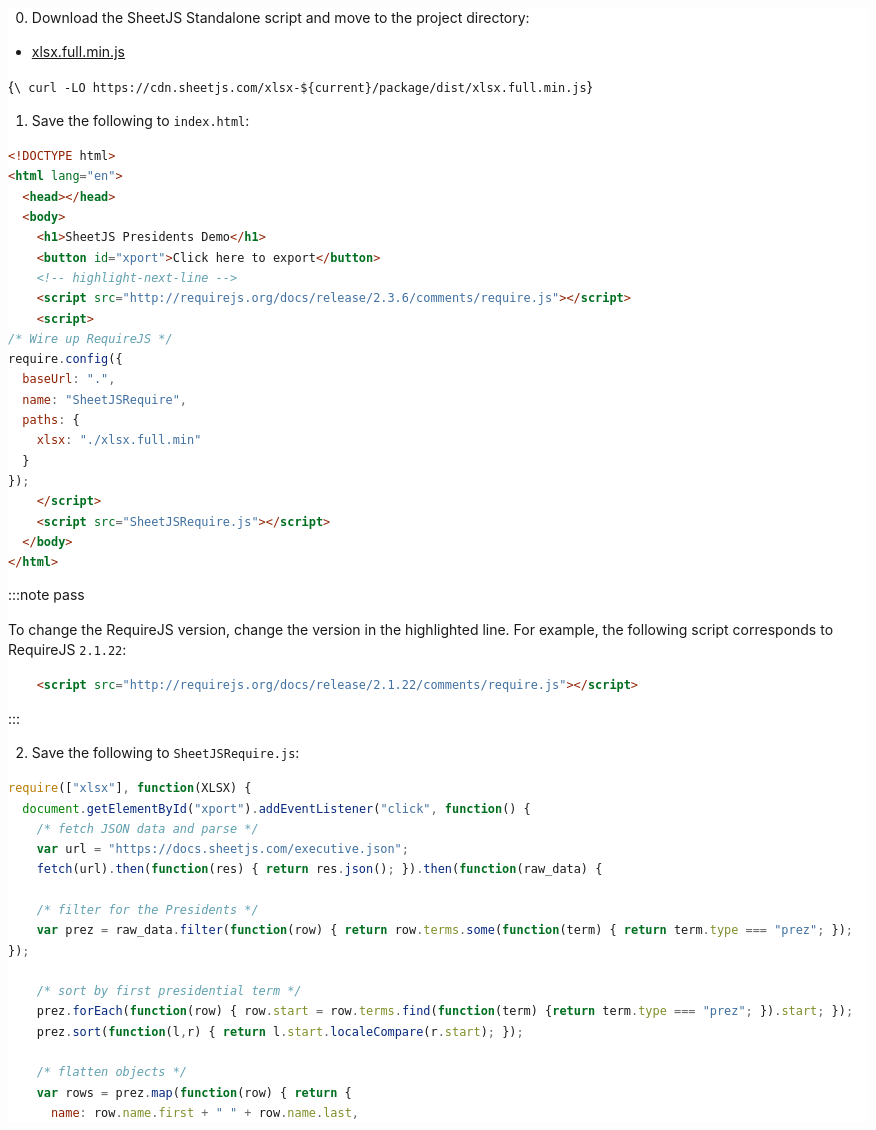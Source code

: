 0) Download the SheetJS Standalone script and move to the project directory:

<ul>
<li><a href={`https://cdn.sheetjs.com/xlsx-${current}/package/dist/xlsx.full.min.js`}>xlsx.full.min.js</a></li>
</ul>

<CodeBlock language="bash">{`\
curl -LO https://cdn.sheetjs.com/xlsx-${current}/package/dist/xlsx.full.min.js`}
</CodeBlock>

1) Save the following to `index.html`:

```html title="index.html"
<!DOCTYPE html>
<html lang="en">
  <head></head>
  <body>
    <h1>SheetJS Presidents Demo</h1>
    <button id="xport">Click here to export</button>
    <!-- highlight-next-line -->
    <script src="http://requirejs.org/docs/release/2.3.6/comments/require.js"></script>
    <script>
/* Wire up RequireJS */
require.config({
  baseUrl: ".",
  name: "SheetJSRequire",
  paths: {
    xlsx: "./xlsx.full.min"
  }
});
    </script>
    <script src="SheetJSRequire.js"></script>
  </body>
</html>
```

:::note pass

To change the RequireJS version, change the version in the highlighted line. For
example, the following script corresponds to RequireJS `2.1.22`:

```html
    <script src="http://requirejs.org/docs/release/2.1.22/comments/require.js"></script>
```

:::

2) Save the following to `SheetJSRequire.js`:

```js title="SheetJSRequire.js"
require(["xlsx"], function(XLSX) {
  document.getElementById("xport").addEventListener("click", function() {
    /* fetch JSON data and parse */
    var url = "https://docs.sheetjs.com/executive.json";
    fetch(url).then(function(res) { return res.json(); }).then(function(raw_data) {

    /* filter for the Presidents */
    var prez = raw_data.filter(function(row) { return row.terms.some(function(term) { return term.type === "prez"; }); });

    /* sort by first presidential term */
    prez.forEach(function(row) { row.start = row.terms.find(function(term) {return term.type === "prez"; }).start; });
    prez.sort(function(l,r) { return l.start.localeCompare(r.start); });

    /* flatten objects */
    var rows = prez.map(function(row) { return {
      name: row.name.first + " " + row.name.last,
```